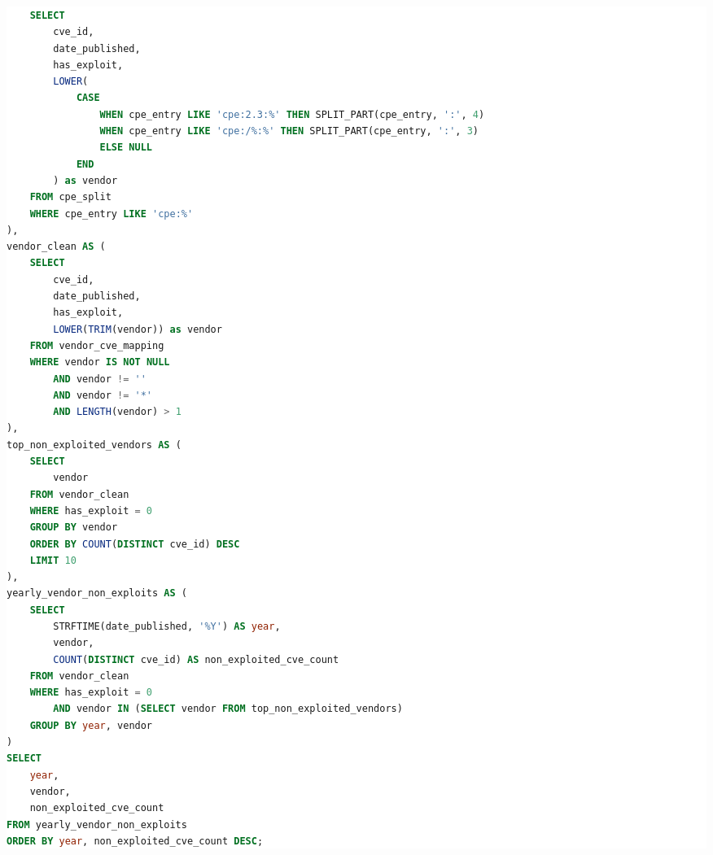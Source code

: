 ```sql
    SELECT
        cve_id,
        date_published,
        has_exploit,
        LOWER(
            CASE
                WHEN cpe_entry LIKE 'cpe:2.3:%' THEN SPLIT_PART(cpe_entry, ':', 4)
                WHEN cpe_entry LIKE 'cpe:/%:%' THEN SPLIT_PART(cpe_entry, ':', 3)
                ELSE NULL
            END
        ) as vendor
    FROM cpe_split
    WHERE cpe_entry LIKE 'cpe:%'
),
vendor_clean AS (
    SELECT 
        cve_id,
        date_published,
        has_exploit,
        LOWER(TRIM(vendor)) as vendor
    FROM vendor_cve_mapping
    WHERE vendor IS NOT NULL 
        AND vendor != ''
        AND vendor != '*'
        AND LENGTH(vendor) > 1
),
top_non_exploited_vendors AS (
    SELECT 
        vendor
    FROM vendor_clean
    WHERE has_exploit = 0
    GROUP BY vendor
    ORDER BY COUNT(DISTINCT cve_id) DESC
    LIMIT 10
),
yearly_vendor_non_exploits AS (
    SELECT 
        STRFTIME(date_published, '%Y') AS year,
        vendor,
        COUNT(DISTINCT cve_id) AS non_exploited_cve_count
    FROM vendor_clean
    WHERE has_exploit = 0
        AND vendor IN (SELECT vendor FROM top_non_exploited_vendors)
    GROUP BY year, vendor
)
SELECT 
    year,
    vendor,
    non_exploited_cve_count
FROM yearly_vendor_non_exploits
ORDER BY year, non_exploited_cve_count DESC;
```
